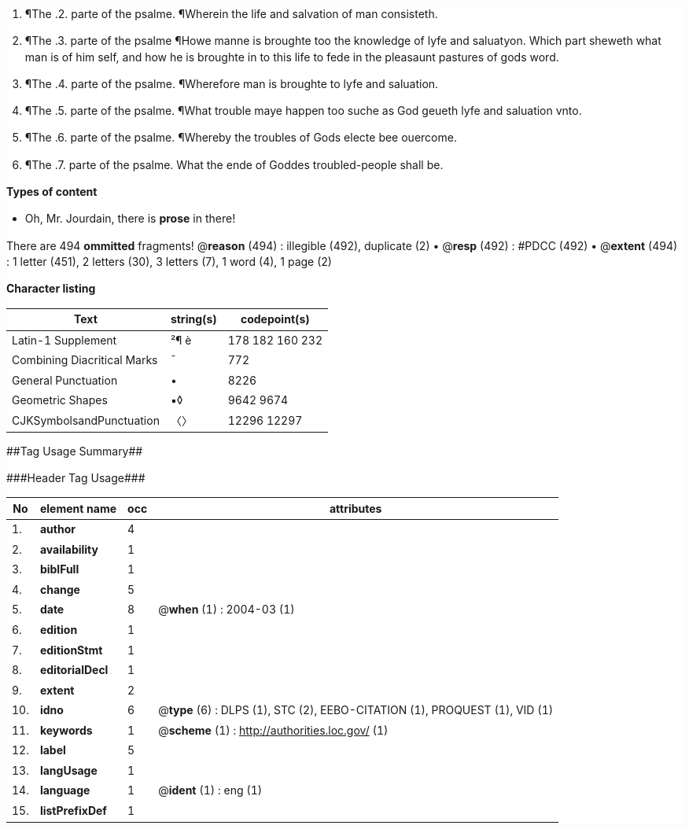 1. ¶The .2. parte of the psalme. ¶Wherein the life and salvation of man consisteth.

1. ¶The .3. parte of the psalme ¶Howe manne is broughte too the knowledge of lyfe and saluatyon. Which part sheweth what man is of him self, and how he is broughte in to this life to fede in the pleasaunt pastures of gods word.

1. ¶The .4. parte of the psalme. ¶Wherefore man is broughte to lyfe and saluation.

1. ¶The .5. parte of the psalme. ¶What trouble maye happen too suche as God geueth lyfe and saluation vnto.

1. ¶The .6. parte of the psalme. ¶Whereby the troubles of Gods electe bee ouercome.

1. ¶The .7. parte of the psalme. What the ende of Goddes troubled-people shall be.

**Types of content**

  * Oh, Mr. Jourdain, there is **prose** in there!

There are 494 **ommitted** fragments! 
 @__reason__ (494) : illegible (492), duplicate (2)  •  @__resp__ (492) : #PDCC (492)  •  @__extent__ (494) : 1 letter (451), 2 letters (30), 3 letters (7), 1 word (4), 1 page (2)

**Character listing**


|Text|string(s)|codepoint(s)|
|---|---|---|
|Latin-1 Supplement|²¶ è|178 182 160 232|
|Combining             Diacritical Marks|̄|772|
|General Punctuation|•|8226|
|Geometric Shapes|▪◊|9642 9674|
|CJKSymbolsandPunctuation|〈〉|12296 12297|

##Tag Usage Summary##

###Header Tag Usage###

|No|element name|occ|attributes|
|---|---|---|---|
|1.|__author__|4||
|2.|__availability__|1||
|3.|__biblFull__|1||
|4.|__change__|5||
|5.|__date__|8| @__when__ (1) : 2004-03 (1)|
|6.|__edition__|1||
|7.|__editionStmt__|1||
|8.|__editorialDecl__|1||
|9.|__extent__|2||
|10.|__idno__|6| @__type__ (6) : DLPS (1), STC (2), EEBO-CITATION (1), PROQUEST (1), VID (1)|
|11.|__keywords__|1| @__scheme__ (1) : http://authorities.loc.gov/ (1)|
|12.|__label__|5||
|13.|__langUsage__|1||
|14.|__language__|1| @__ident__ (1) : eng (1)|
|15.|__listPrefixDef__|1||